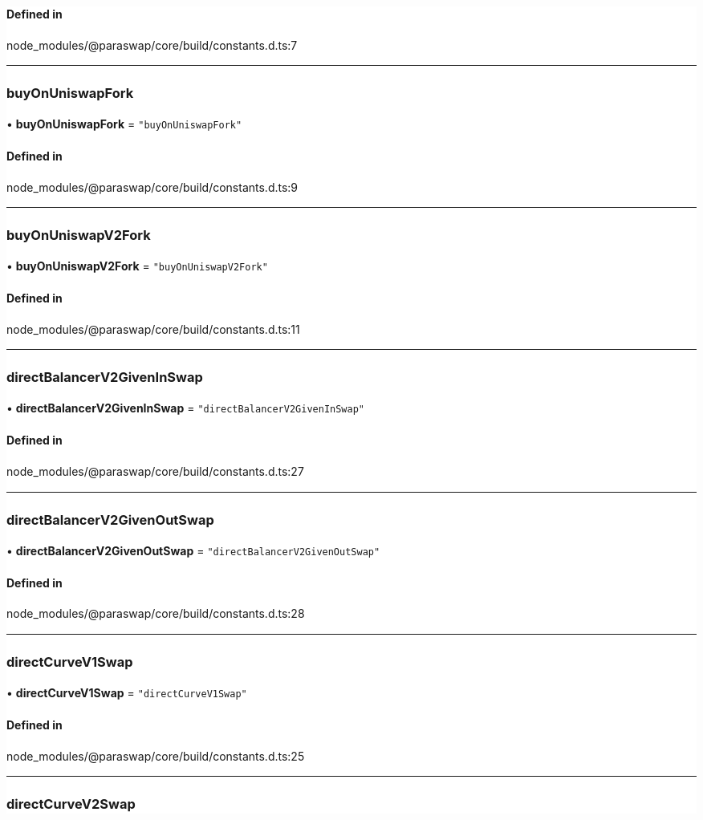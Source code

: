 #### Defined in

node_modules/@paraswap/core/build/constants.d.ts:7

___

### buyOnUniswapFork

• **buyOnUniswapFork** = ``"buyOnUniswapFork"``

#### Defined in

node_modules/@paraswap/core/build/constants.d.ts:9

___

### buyOnUniswapV2Fork

• **buyOnUniswapV2Fork** = ``"buyOnUniswapV2Fork"``

#### Defined in

node_modules/@paraswap/core/build/constants.d.ts:11

___

### directBalancerV2GivenInSwap

• **directBalancerV2GivenInSwap** = ``"directBalancerV2GivenInSwap"``

#### Defined in

node_modules/@paraswap/core/build/constants.d.ts:27

___

### directBalancerV2GivenOutSwap

• **directBalancerV2GivenOutSwap** = ``"directBalancerV2GivenOutSwap"``

#### Defined in

node_modules/@paraswap/core/build/constants.d.ts:28

___

### directCurveV1Swap

• **directCurveV1Swap** = ``"directCurveV1Swap"``

#### Defined in

node_modules/@paraswap/core/build/constants.d.ts:25

___

### directCurveV2Swap
